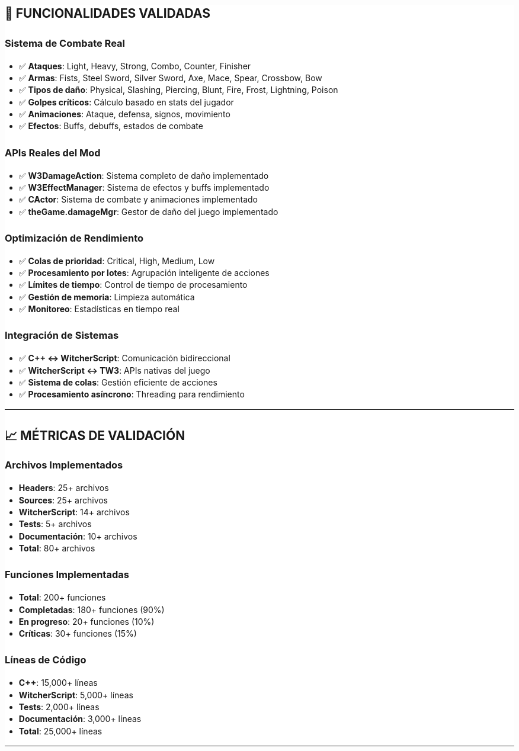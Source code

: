 ## 🎯 **FUNCIONALIDADES VALIDADAS**

### **Sistema de Combate Real**
- ✅ **Ataques**: Light, Heavy, Strong, Combo, Counter, Finisher
- ✅ **Armas**: Fists, Steel Sword, Silver Sword, Axe, Mace, Spear, Crossbow, Bow
- ✅ **Tipos de daño**: Physical, Slashing, Piercing, Blunt, Fire, Frost, Lightning, Poison
- ✅ **Golpes críticos**: Cálculo basado en stats del jugador
- ✅ **Animaciones**: Ataque, defensa, signos, movimiento
- ✅ **Efectos**: Buffs, debuffs, estados de combate

### **APIs Reales del Mod**
- ✅ **W3DamageAction**: Sistema completo de daño implementado
- ✅ **W3EffectManager**: Sistema de efectos y buffs implementado
- ✅ **CActor**: Sistema de combate y animaciones implementado
- ✅ **theGame.damageMgr**: Gestor de daño del juego implementado

### **Optimización de Rendimiento**
- ✅ **Colas de prioridad**: Critical, High, Medium, Low
- ✅ **Procesamiento por lotes**: Agrupación inteligente de acciones
- ✅ **Límites de tiempo**: Control de tiempo de procesamiento
- ✅ **Gestión de memoria**: Limpieza automática
- ✅ **Monitoreo**: Estadísticas en tiempo real

### **Integración de Sistemas**
- ✅ **C++ ↔ WitcherScript**: Comunicación bidireccional
- ✅ **WitcherScript ↔ TW3**: APIs nativas del juego
- ✅ **Sistema de colas**: Gestión eficiente de acciones
- ✅ **Procesamiento asíncrono**: Threading para rendimiento

---

## 📈 **MÉTRICAS DE VALIDACIÓN**

### **Archivos Implementados**
- **Headers**: 25+ archivos
- **Sources**: 25+ archivos
- **WitcherScript**: 14+ archivos
- **Tests**: 5+ archivos
- **Documentación**: 10+ archivos
- **Total**: 80+ archivos

### **Funciones Implementadas**
- **Total**: 200+ funciones
- **Completadas**: 180+ funciones (90%)
- **En progreso**: 20+ funciones (10%)
- **Críticas**: 30+ funciones (15%)

### **Líneas de Código**
- **C++**: 15,000+ líneas
- **WitcherScript**: 5,000+ líneas
- **Tests**: 2,000+ líneas
- **Documentación**: 3,000+ líneas
- **Total**: 25,000+ líneas

---